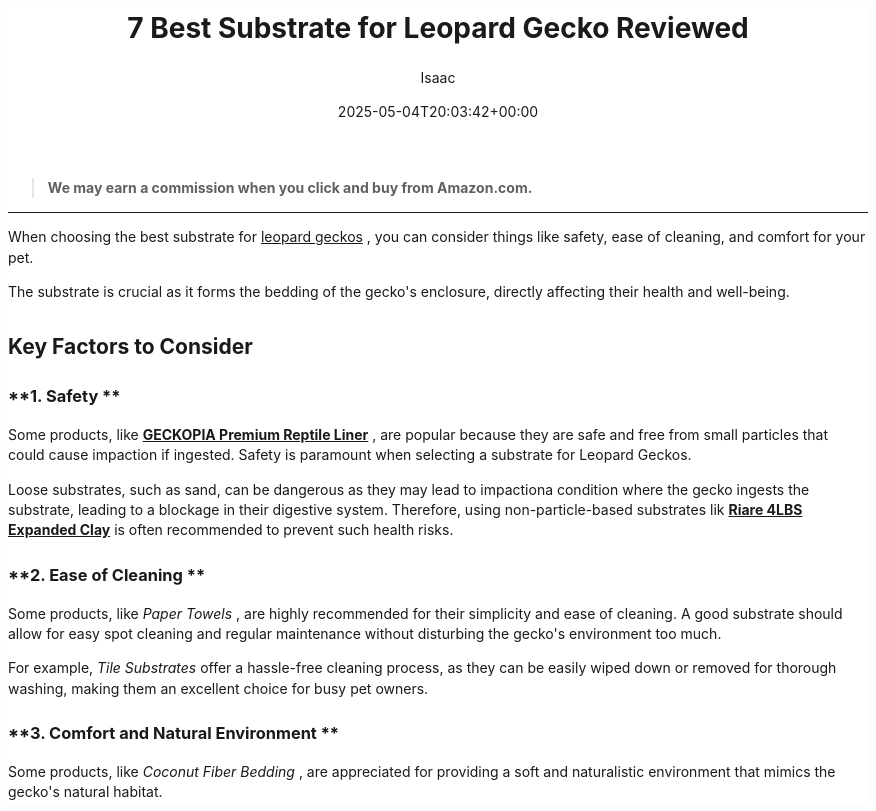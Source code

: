 ﻿---
author: Isaac
layout: post
title: 7 Best Substrate for Leopard Gecko Reviewed
date: '2025-05-04T20:03:42+00:00'
categories:
- Lizard
- Product Reviews
tags: []
slug: /best-substrate-for-leopard-gecko/
lastmod: 2025-05-07T12:21:25+03:00
---
> **We may earn a commission when you click and buy from Amazon.com.**
>

---
When choosing the best substrate for
[leopard geckos](https://animaldiversity.org/accounts/Eublepharis_macularius/)
, you can consider things like safety, ease of cleaning, and comfort for your pet.

The substrate is crucial as it forms the bedding of the gecko's enclosure, directly affecting their health and well-being.
## Key Factors to Consider
### **1. Safety **
Some products, like
[**GECKOPIA Premium Reptile Liner**](https://www.amazon.com/dp/B09W7KQHCS/?tag=p-policy-20)
, are popular because they are safe and free from small particles that could cause impaction if ingested. Safety is paramount when selecting a substrate for Leopard Geckos.

Loose substrates, such as sand, can be dangerous as they may lead to impactiona condition where the gecko ingests the substrate, leading to a blockage in their digestive system. Therefore, using non-particle-based substrates lik
[**Riare 4LBS Expanded Clay**](https://www.amazon.com/dp/B0CGLJ7PKH/?tag=p-policy-20)
is often recommended to prevent such health risks.
### **2. Ease of Cleaning **
Some products, like
*Paper Towels*
, are highly recommended for their simplicity and ease of cleaning. A good substrate should allow for easy spot cleaning and regular maintenance without disturbing the gecko's environment too much.

For example,
*Tile Substrates*
offer a hassle-free cleaning process, as they can be easily wiped down or removed for thorough washing, making them an excellent choice for busy pet owners.
### **3. Comfort and Natural Environment **
Some products, like
*Coconut Fiber Bedding*
, are appreciated for providing a soft and naturalistic environment that mimics the gecko's natural habitat.
